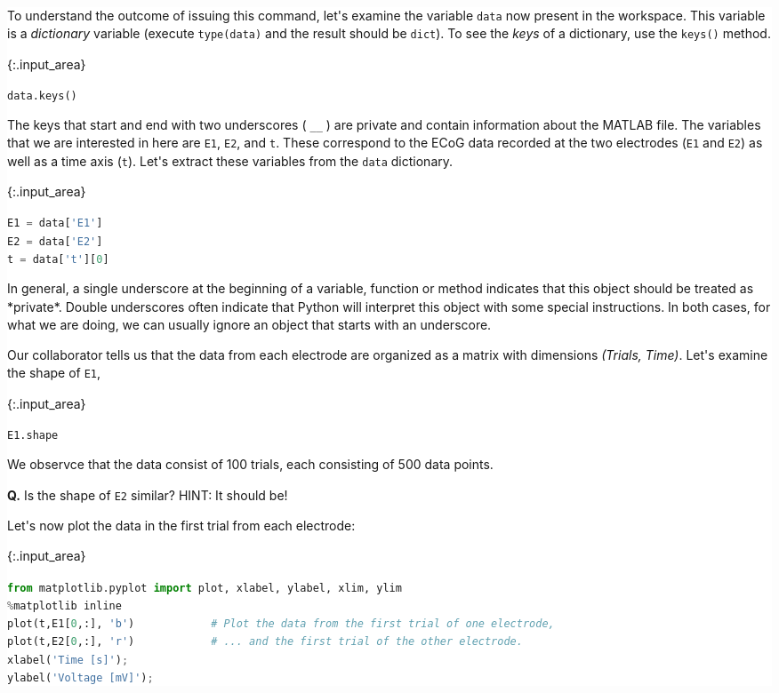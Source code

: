 
To understand the outcome of issuing this command, let's examine the variable `data` now present in the workspace.  This variable is a *dictionary* variable (execute `type(data)` and the result should be `dict`). To see the *keys* of a dictionary, use the `keys()` method.



{:.input_area}
```python
data.keys()
```


The keys that start and end with two underscores ( `__` ) are private and contain information about the MATLAB file. The variables that we are interested in here are `E1`, `E2`, and `t`. These correspond to the ECoG data recorded at the two electrodes (`E1` and `E2`) as well as a time axis (`t`). Let's extract these variables from the `data` dictionary.



{:.input_area}
```python
E1 = data['E1']
E2 = data['E2']
t = data['t'][0]
```


<div class="alert alert-block alert-warning">
In general, a single underscore at the beginning of a variable, function or method indicates that this object should be treated as *private*. Double underscores often indicate that Python will interpret this object with some special instructions. In both cases, for what we are doing, we can usually ignore an object that starts with an underscore.
</div>

Our collaborator tells us that the data from each electrode are organized as a matrix with dimensions *(Trials, Time)*. Let's examine the shape of `E1`,



{:.input_area}
```python
E1.shape
```


We observce that the data consist of 100 trials, each consisting of 500 data points.

<div class="alert alert-block alert-info">

**Q.** Is the shape of `E2` similar?  HINT: It should be!

</div>

Let's now plot the data in the first trial from each electrode: <a id="fig:traces">



{:.input_area}
```python
from matplotlib.pyplot import plot, xlabel, ylabel, xlim, ylim
%matplotlib inline
plot(t,E1[0,:], 'b')            # Plot the data from the first trial of one electrode,
plot(t,E2[0,:], 'r')            # ... and the first trial of the other electrode.
xlabel('Time [s]');
ylabel('Voltage [mV]');
```
